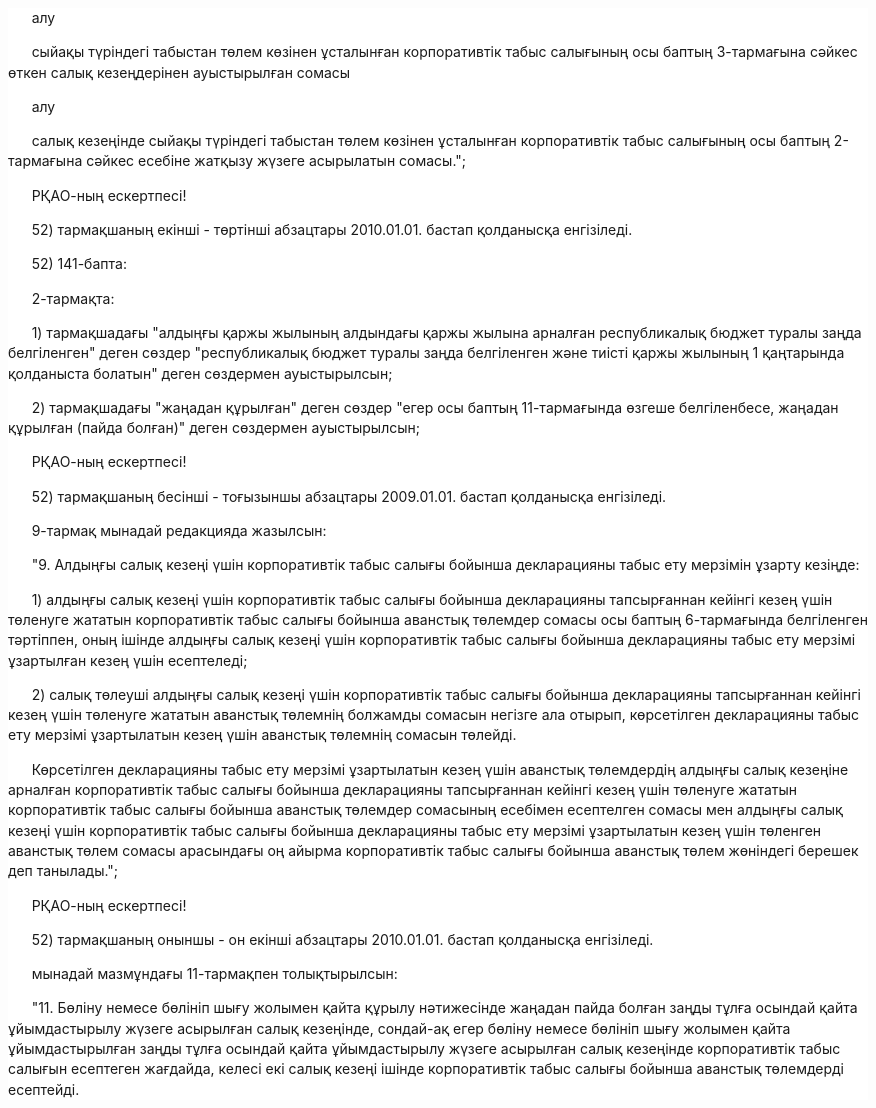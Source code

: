       алу

      сыйақы түріндегі табыстан төлем көзінен ұсталынған корпоративтік табыс салығының осы баптың 3-тармағына сәйкес өткен салық кезеңдерінен ауыстырылған сомасы

      алу

      салық кезеңінде сыйақы түріндегі табыстан төлем көзінен ұсталынған корпоративтік табыс салығының осы баптың 2-тармағына сәйкес есебіне жатқызу жүзеге асырылатын сомасы.";

      РҚАО-ның ескертпесі!

      52) тармақшаның екінші - төртінші абзацтары 2010.01.01. бастап қолданысқа енгізіледі.

      52) 141-бапта:

      2-тармақта:

      1) тармақшадағы "алдыңғы қаржы жылының алдындағы қаржы жылына арналған республикалық бюджет туралы заңда белгіленген" деген сөздер "республикалық бюджет туралы заңда белгіленген және тиісті қаржы жылының 1 қаңтарында қолданыста болатын" деген сөздермен ауыстырылсын;

      2) тармақшадағы "жаңадан құрылған" деген сөздер "егер осы баптың 11-тармағында өзгеше белгіленбесе, жаңадан құрылған (пайда болған)" деген сөздермен ауыстырылсын;

      РҚАО-ның ескертпесі!

      52) тармақшаның бесінші - тоғызыншы абзацтары 2009.01.01. бастап қолданысқа енгізіледі.

      9-тармақ мынадай редакцияда жазылсын:

      "9. Алдыңғы салық кезеңі үшін корпоративтік табыс салығы бойынша декларацияны табыс ету мерзімін ұзарту кезіңде:

      1) алдыңғы салық кезеңі үшін корпоративтік табыс салығы бойынша декларацияны тапсырғаннан кейінгі кезең үшін төленуге жататын корпоративтік табыс салығы бойынша аванстық төлемдер сомасы осы баптың 6-тармағында белгіленген тәртіппен, оның ішінде алдыңғы салық кезеңі үшін корпоративтік табыс салығы бойынша декларацияны табыс ету мерзімі ұзартылған кезең үшін есептеледі;

      2) салық төлеуші алдыңғы салық кезеңі үшін корпоративтік табыс салығы бойынша декларацияны тапсырғаннан кейінгі кезең үшін төленуге жататын аванстық төлемнің болжамды сомасын негізге ала отырып, көрсетілген декларацияны табыс ету мерзімі ұзартылатын кезең үшін аванстық төлемнің сомасын төлейді.

      Көрсетілген декларацияны табыс ету мерзімі ұзартылатын кезең үшін аванстық төлемдердің алдыңғы салық кезеңіне арналған корпоративтік табыс салығы бойынша декларацияны тапсырғаннан кейінгі кезең үшін төленуге жататын корпоративтік табыс салығы бойынша аванстық төлемдер сомасының есебімен есептелген сомасы мен алдыңғы салық кезеңі үшін корпоративтік табыс салығы бойынша декларацияны табыс ету мерзімі ұзартылатын кезең үшін төленген аванстық төлем сомасы арасындағы оң айырма корпоративтік табыс салығы бойынша аванстық төлем жөніндегі берешек деп танылады.";

      РҚАО-ның ескертпесі!

      52) тармақшаның оныншы - он екінші абзацтары 2010.01.01. бастап қолданысқа енгізіледі.

      мынадай мазмұндағы 11-тармақпен толықтырылсын:

      "11. Бөліну немесе бөлініп шығу жолымен қайта құрылу нәтижесінде жаңадан пайда болған заңды тұлға осындай қайта ұйымдастырылу жүзеге асырылған салық кезеңінде, сондай-ақ егер бөліну немесе бөлініп шығу жолымен қайта ұйымдастырылған заңды тұлға осындай қайта ұйымдастырылу жүзеге асырылған салық кезеңінде корпоративтік табыс салығын есептеген жағдайда, келесі екі салық кезеңі ішінде корпоративтік табыс салығы бойынша аванстық төлемдерді есептейді.
